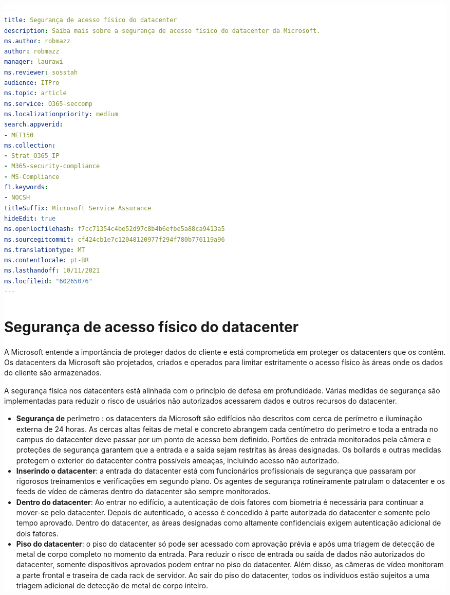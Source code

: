 ```yaml
---
title: Segurança de acesso físico do datacenter
description: Saiba mais sobre a segurança de acesso físico do datacenter da Microsoft.
ms.author: robmazz
author: robmazz
manager: laurawi
ms.reviewer: sosstah
audience: ITPro
ms.topic: article
ms.service: O365-seccomp
ms.localizationpriority: medium
search.appverid:
- MET150
ms.collection:
- Strat_O365_IP
- M365-security-compliance
- MS-Compliance
f1.keywords:
- NOCSH
titleSuffix: Microsoft Service Assurance
hideEdit: true
ms.openlocfilehash: f7cc71354c4be52d97c8b4b6efbe5a88ca9413a5
ms.sourcegitcommit: cf424cb1e7c12048120977f294f780b776119a96
ms.translationtype: MT
ms.contentlocale: pt-BR
ms.lasthandoff: 10/11/2021
ms.locfileid: "60265076"
---
```

# <a name="datacenter-physical-access-security"></a>Segurança de acesso físico do datacenter

A Microsoft entende a importância de proteger dados do cliente e está comprometida em proteger os datacenters que os contêm. Os datacenters da Microsoft são projetados, criados e operados para limitar estritamente o acesso físico às áreas onde os dados do cliente são armazenados.

A segurança física nos datacenters está alinhada com o princípio de defesa em profundidade. Várias medidas de segurança são implementadas para reduzir o risco de usuários não autorizados acessarem dados e outros recursos do datacenter.

- **Segurança de** perímetro : os datacenters da Microsoft são edifícios não descritos com cerca de perímetro e iluminação externa de 24 horas. As cercas altas feitas de metal e concreto abrangem cada centímetro do perímetro e toda a entrada no campus do datacenter deve passar por um ponto de acesso bem definido. Portões de entrada monitorados pela câmera e proteções de segurança garantem que a entrada e a saída sejam restritas às áreas designadas. Os bollards e outras medidas protegem o exterior do datacenter contra possíveis ameaças, incluindo acesso não autorizado.
- **Inserindo o datacenter**: a entrada do datacenter está com funcionários profissionais de segurança que passaram por rigorosos treinamentos e verificações em segundo plano. Os agentes de segurança rotineiramente patrulam o datacenter e os feeds de vídeo de câmeras dentro do datacenter são sempre monitorados.
- **Dentro do datacenter**: Ao entrar no edifício, a autenticação de dois fatores com biometria é necessária para continuar a mover-se pelo datacenter. Depois de autenticado, o acesso é concedido à parte autorizada do datacenter e somente pelo tempo aprovado. Dentro do datacenter, as áreas designadas como altamente confidenciais exigem autenticação adicional de dois fatores.
- **Piso do datacenter**: o piso do datacenter só pode ser acessado com aprovação prévia e após uma triagem de detecção de metal de corpo completo no momento da entrada. Para reduzir o risco de entrada ou saída de dados não autorizados do datacenter, somente dispositivos aprovados podem entrar no piso do datacenter. Além disso, as câmeras de vídeo monitoram a parte frontal e traseira de cada rack de servidor. Ao sair do piso do datacenter, todos os indivíduos estão sujeitos a uma triagem adicional de detecção de metal de corpo inteiro.
